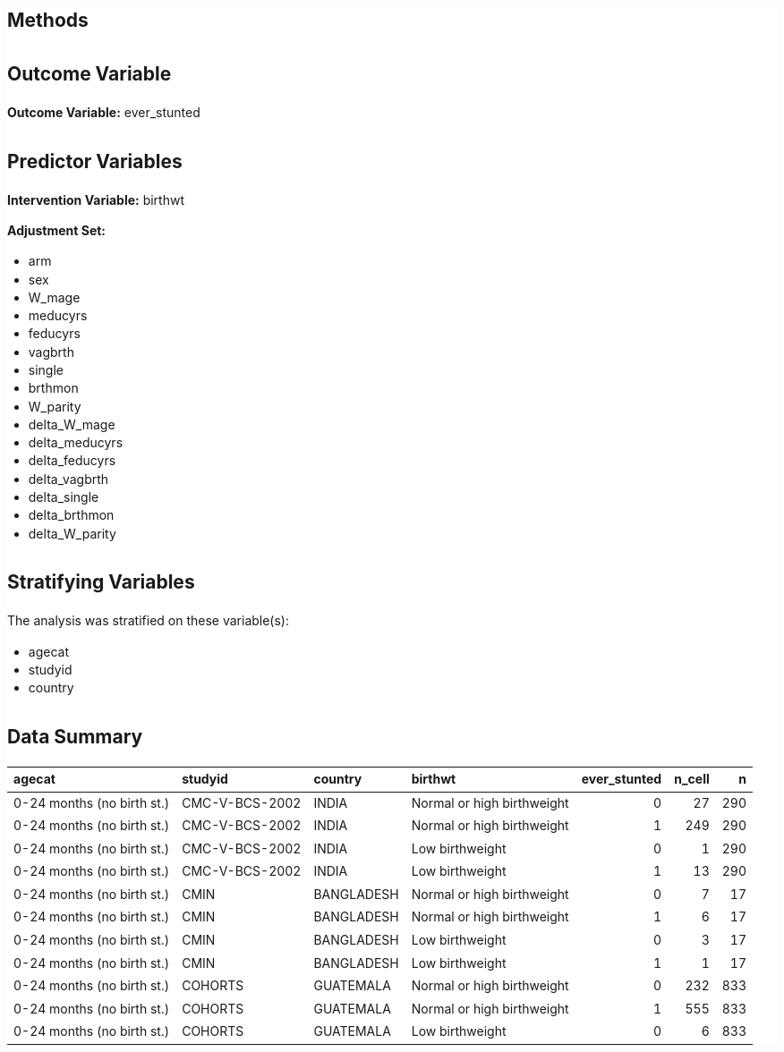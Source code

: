 





## Methods
## Outcome Variable

**Outcome Variable:** ever_stunted

## Predictor Variables

**Intervention Variable:** birthwt

**Adjustment Set:**

* arm
* sex
* W_mage
* meducyrs
* feducyrs
* vagbrth
* single
* brthmon
* W_parity
* delta_W_mage
* delta_meducyrs
* delta_feducyrs
* delta_vagbrth
* delta_single
* delta_brthmon
* delta_W_parity

## Stratifying Variables

The analysis was stratified on these variable(s):

* agecat
* studyid
* country

## Data Summary

|agecat                     |studyid        |country                      |birthwt                    | ever_stunted| n_cell|     n|
|:--------------------------|:--------------|:----------------------------|:--------------------------|------------:|------:|-----:|
|0-24 months (no birth st.) |CMC-V-BCS-2002 |INDIA                        |Normal or high birthweight |            0|     27|   290|
|0-24 months (no birth st.) |CMC-V-BCS-2002 |INDIA                        |Normal or high birthweight |            1|    249|   290|
|0-24 months (no birth st.) |CMC-V-BCS-2002 |INDIA                        |Low birthweight            |            0|      1|   290|
|0-24 months (no birth st.) |CMC-V-BCS-2002 |INDIA                        |Low birthweight            |            1|     13|   290|
|0-24 months (no birth st.) |CMIN           |BANGLADESH                   |Normal or high birthweight |            0|      7|    17|
|0-24 months (no birth st.) |CMIN           |BANGLADESH                   |Normal or high birthweight |            1|      6|    17|
|0-24 months (no birth st.) |CMIN           |BANGLADESH                   |Low birthweight            |            0|      3|    17|
|0-24 months (no birth st.) |CMIN           |BANGLADESH                   |Low birthweight            |            1|      1|    17|
|0-24 months (no birth st.) |COHORTS        |GUATEMALA                    |Normal or high birthweight |            0|    232|   833|
|0-24 months (no birth st.) |COHORTS        |GUATEMALA                    |Normal or high birthweight |            1|    555|   833|
|0-24 months (no birth st.) |COHORTS        |GUATEMALA                    |Low birthweight            |            0|      6|   833|